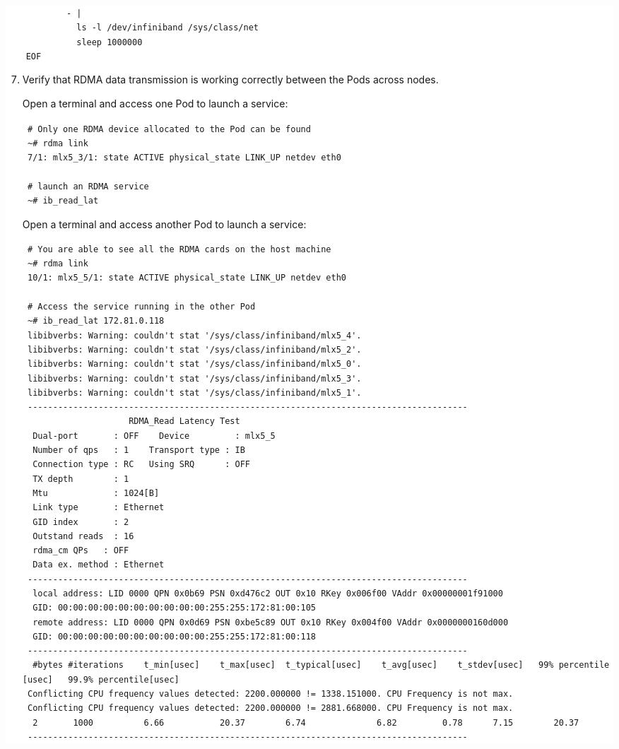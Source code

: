                - |
                  ls -l /dev/infiniband /sys/class/net
                  sleep 1000000
        EOF

7. Verify that RDMA data transmission is working correctly between the Pods across nodes.

    Open a terminal and access one Pod to launch a service:

        # Only one RDMA device allocated to the Pod can be found
        ~# rdma link
        7/1: mlx5_3/1: state ACTIVE physical_state LINK_UP netdev eth0
        
        # launch an RDMA service
        ~# ib_read_lat

    Open a terminal and access another Pod to launch a service:

        # You are able to see all the RDMA cards on the host machine
        ~# rdma link
        10/1: mlx5_5/1: state ACTIVE physical_state LINK_UP netdev eth0
        
        # Access the service running in the other Pod
        ~# ib_read_lat 172.81.0.118
        libibverbs: Warning: couldn't stat '/sys/class/infiniband/mlx5_4'.
        libibverbs: Warning: couldn't stat '/sys/class/infiniband/mlx5_2'.
        libibverbs: Warning: couldn't stat '/sys/class/infiniband/mlx5_0'.
        libibverbs: Warning: couldn't stat '/sys/class/infiniband/mlx5_3'.
        libibverbs: Warning: couldn't stat '/sys/class/infiniband/mlx5_1'.
        ---------------------------------------------------------------------------------------
                            RDMA_Read Latency Test
         Dual-port       : OFF    Device         : mlx5_5
         Number of qps   : 1    Transport type : IB
         Connection type : RC   Using SRQ      : OFF
         TX depth        : 1
         Mtu             : 1024[B]
         Link type       : Ethernet
         GID index       : 2
         Outstand reads  : 16
         rdma_cm QPs   : OFF
         Data ex. method : Ethernet
        ---------------------------------------------------------------------------------------
         local address: LID 0000 QPN 0x0b69 PSN 0xd476c2 OUT 0x10 RKey 0x006f00 VAddr 0x00000001f91000
         GID: 00:00:00:00:00:00:00:00:00:00:255:255:172:81:00:105
         remote address: LID 0000 QPN 0x0d69 PSN 0xbe5c89 OUT 0x10 RKey 0x004f00 VAddr 0x0000000160d000
         GID: 00:00:00:00:00:00:00:00:00:00:255:255:172:81:00:118
        ---------------------------------------------------------------------------------------
         #bytes #iterations    t_min[usec]    t_max[usec]  t_typical[usec]    t_avg[usec]    t_stdev[usec]   99% percentile[usec]   99.9% percentile[usec]
        Conflicting CPU frequency values detected: 2200.000000 != 1338.151000. CPU Frequency is not max.
        Conflicting CPU frequency values detected: 2200.000000 != 2881.668000. CPU Frequency is not max.
         2       1000          6.66           20.37        6.74              6.82         0.78      7.15        20.37
        ---------------------------------------------------------------------------------------
